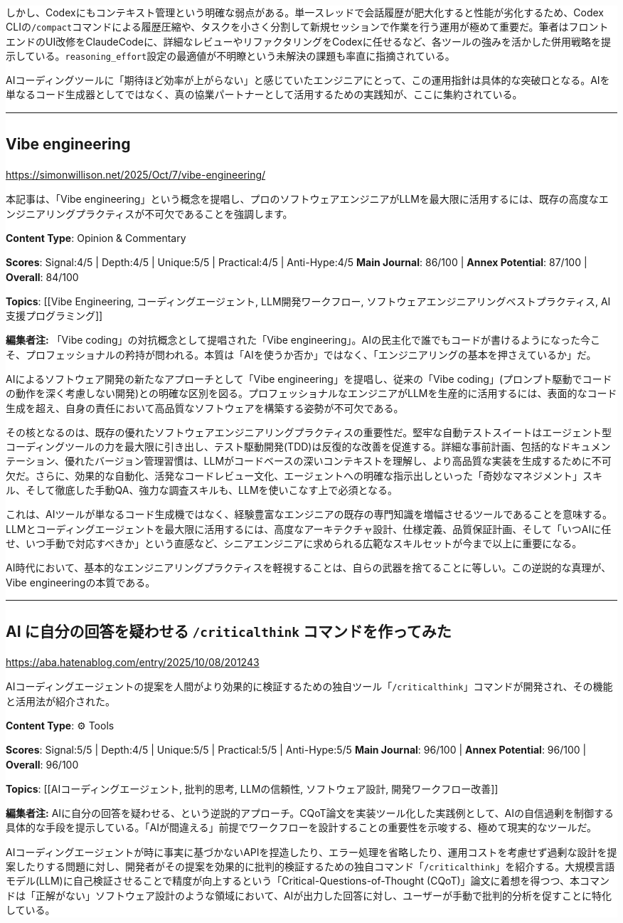 しかし、Codexにもコンテキスト管理という明確な弱点がある。単一スレッドで会話履歴が肥大化すると性能が劣化するため、Codex CLIの`/compact`コマンドによる履歴圧縮や、タスクを小さく分割して新規セッションで作業を行う運用が極めて重要だ。筆者はフロントエンドのUI改修をClaudeCodeに、詳細なレビューやリファクタリングをCodexに任せるなど、各ツールの強みを活かした併用戦略を提示している。`reasoning_effort`設定の最適値が不明瞭という未解決の課題も率直に指摘されている。

AIコーディングツールに「期待ほど効率が上がらない」と感じていたエンジニアにとって、この運用指針は具体的な突破口となる。AIを単なるコード生成器としてではなく、真の協業パートナーとして活用するための実践知が、ここに集約されている。

---

## Vibe engineering

https://simonwillison.net/2025/Oct/7/vibe-engineering/

本記事は、「Vibe engineering」という概念を提唱し、プロのソフトウェアエンジニアがLLMを最大限に活用するには、既存の高度なエンジニアリングプラクティスが不可欠であることを強調します。

**Content Type**: Opinion & Commentary

**Scores**: Signal:4/5 | Depth:4/5 | Unique:5/5 | Practical:4/5 | Anti-Hype:4/5
**Main Journal**: 86/100 | **Annex Potential**: 87/100 | **Overall**: 84/100

**Topics**: [[Vibe Engineering, コーディングエージェント, LLM開発ワークフロー, ソフトウェアエンジニアリングベストプラクティス, AI支援プログラミング]]

**編集者注:** 「Vibe coding」の対抗概念として提唱された「Vibe engineering」。AIの民主化で誰でもコードが書けるようになった今こそ、プロフェッショナルの矜持が問われる。本質は「AIを使うか否か」ではなく、「エンジニアリングの基本を押さえているか」だ。

AIによるソフトウェア開発の新たなアプローチとして「Vibe engineering」を提唱し、従来の「Vibe coding」(プロンプト駆動でコードの動作を深く考慮しない開発)との明確な区別を図る。プロフェッショナルなエンジニアがLLMを生産的に活用するには、表面的なコード生成を超え、自身の責任において高品質なソフトウェアを構築する姿勢が不可欠である。

その核となるのは、既存の優れたソフトウェアエンジニアリングプラクティスの重要性だ。堅牢な自動テストスイートはエージェント型コーディングツールの力を最大限に引き出し、テスト駆動開発(TDD)は反復的な改善を促進する。詳細な事前計画、包括的なドキュメンテーション、優れたバージョン管理習慣は、LLMがコードベースの深いコンテキストを理解し、より高品質な実装を生成するために不可欠だ。さらに、効果的な自動化、活発なコードレビュー文化、エージェントへの明確な指示出しといった「奇妙なマネジメント」スキル、そして徹底した手動QA、強力な調査スキルも、LLMを使いこなす上で必須となる。

これは、AIツールが単なるコード生成機ではなく、経験豊富なエンジニアの既存の専門知識を増幅させるツールであることを意味する。LLMとコーディングエージェントを最大限に活用するには、高度なアーキテクチャ設計、仕様定義、品質保証計画、そして「いつAIに任せ、いつ手動で対応すべきか」という直感など、シニアエンジニアに求められる広範なスキルセットが今まで以上に重要になる。

AI時代において、基本的なエンジニアリングプラクティスを軽視することは、自らの武器を捨てることに等しい。この逆説的な真理が、Vibe engineeringの本質である。

---

## AI に自分の回答を疑わせる `/criticalthink` コマンドを作ってみた

https://aba.hatenablog.com/entry/2025/10/08/201243

AIコーディングエージェントの提案を人間がより効果的に検証するための独自ツール「`/criticalthink`」コマンドが開発され、その機能と活用法が紹介された。

**Content Type**: ⚙️ Tools

**Scores**: Signal:5/5 | Depth:4/5 | Unique:5/5 | Practical:5/5 | Anti-Hype:5/5
**Main Journal**: 96/100 | **Annex Potential**: 96/100 | **Overall**: 96/100

**Topics**: [[AIコーディングエージェント, 批判的思考, LLMの信頼性, ソフトウェア設計, 開発ワークフロー改善]]

**編集者注:** AIに自分の回答を疑わせる、という逆説的アプローチ。CQoT論文を実装ツール化した実践例として、AIの自信過剰を制御する具体的な手段を提示している。「AIが間違える」前提でワークフローを設計することの重要性を示唆する、極めて現実的なツールだ。

AIコーディングエージェントが時に事実に基づかないAPIを捏造したり、エラー処理を省略したり、運用コストを考慮せず過剰な設計を提案したりする問題に対し、開発者がその提案を効果的に批判的検証するための独自コマンド「`/criticalthink`」を紹介する。大規模言語モデル(LLM)に自己検証させることで精度が向上するという「Critical-Questions-of-Thought (CQoT)」論文に着想を得つつ、本コマンドは「正解がない」ソフトウェア設計のような領域において、AIが出力した回答に対し、ユーザーが手動で批判的分析を促すことに特化している。
